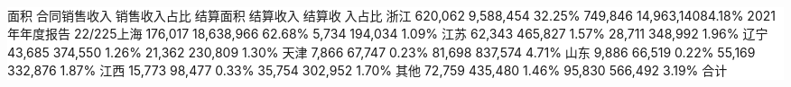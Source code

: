 面积
合同销售收入
销售收入占比
结算面积
结算收入
结算收
入占比
浙江
620,062
9,588,454
32.25%
749,846
14,963,14084.18%
2021年年度报告
22/225上海
176,017
18,638,966
62.68%
5,734
194,034
1.09%
江苏
62,343
465,827
1.57%
28,711
348,992
1.96%
辽宁
43,685
374,550
1.26%
21,362
230,809
1.30%
天津
7,866
67,747
0.23%
81,698
837,574
4.71%
山东
9,886
66,519
0.22%
55,169
332,876
1.87%
江西
15,773
98,477
0.33%
35,754
302,952
1.70%
其他
72,759
435,480
1.46%
95,830
566,492
3.19%
合计